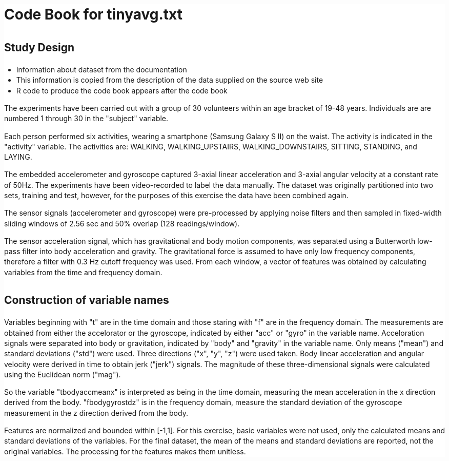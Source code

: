 # Code Book for tinyavg.txt

## Study Design 

* Information about dataset from the documentation
* This information is copied from the description of the data supplied on the source web site
* R code to produce the code book appears after the code book

The experiments have been carried out with a group of 30 volunteers within 
an age bracket of 19-48 years. Individuals are are numbered 1 through 30
in the "subject" variable.

Each person performed six activities, wearing a smartphone (Samsung Galaxy S II) on the waist. 
The activity is indicated in the "activity" variable. The activities are:
WALKING, WALKING_UPSTAIRS, WALKING_DOWNSTAIRS, SITTING, STANDING, and LAYING. 

The embedded accelerometer and gyroscope captured 3-axial 
linear acceleration and 3-axial angular velocity at a constant rate of 50Hz. 
The experiments have been video-recorded to label the data manually. 
The dataset was originally partitioned into two sets, training and test,
however, for the purposes of this exercise the data have been combined again. 

The sensor signals (accelerometer and gyroscope) were pre-processed by 
applying noise filters and then sampled in fixed-width sliding windows 
of 2.56 sec and 50% overlap (128 readings/window).
 
The sensor acceleration signal, which has gravitational and body motion 
components, was separated using a Butterworth low-pass filter into body 
acceleration and gravity. The gravitational force is assumed to have only 
low frequency components, therefore a filter with 0.3 Hz cutoff frequency 
was used. From each window, a vector of features was obtained by calculating 
variables from the time and frequency domain. 

## Construction of variable names

Variables beginning with "t" are in the time domain and those staring with
"f" are in the frequency domain.  The measurements are obtained from either
the accelorator or the gyroscope, indicated by either "acc" or "gyro" in
the variable name.  Acceloration signals were separated into body or 
gravitation, indicated by "body" and "gravity" in the variable name. Only
means ("mean") and standard deviations ("std") were used. Three directions
("x", "y", "z") were used taken. Body linear acceleration and angular velocity 
were derived in time to obtain jerk ("jerk") signals. The magnitude of these 
three-dimensional signals were calculated using the Euclidean norm ("mag").

So the variable "tbodyaccmeanx" is interpreted as being in the time domain,
measuring the mean acceleration in the x direction derived from the body.
"fbodygyrostdz" is in the frequency domain, measure the standard deviation
of the gyroscope measurement in the z direction derived from the body.

Features are normalized and bounded within [-1,1]. For this exercise, basic
variables were not used, only the calculated means and standard deviations
of the variables. For the final dataset, the mean of the means and standard
deviations are reported, not the original variables. The processing for the
features makes them unitless.
